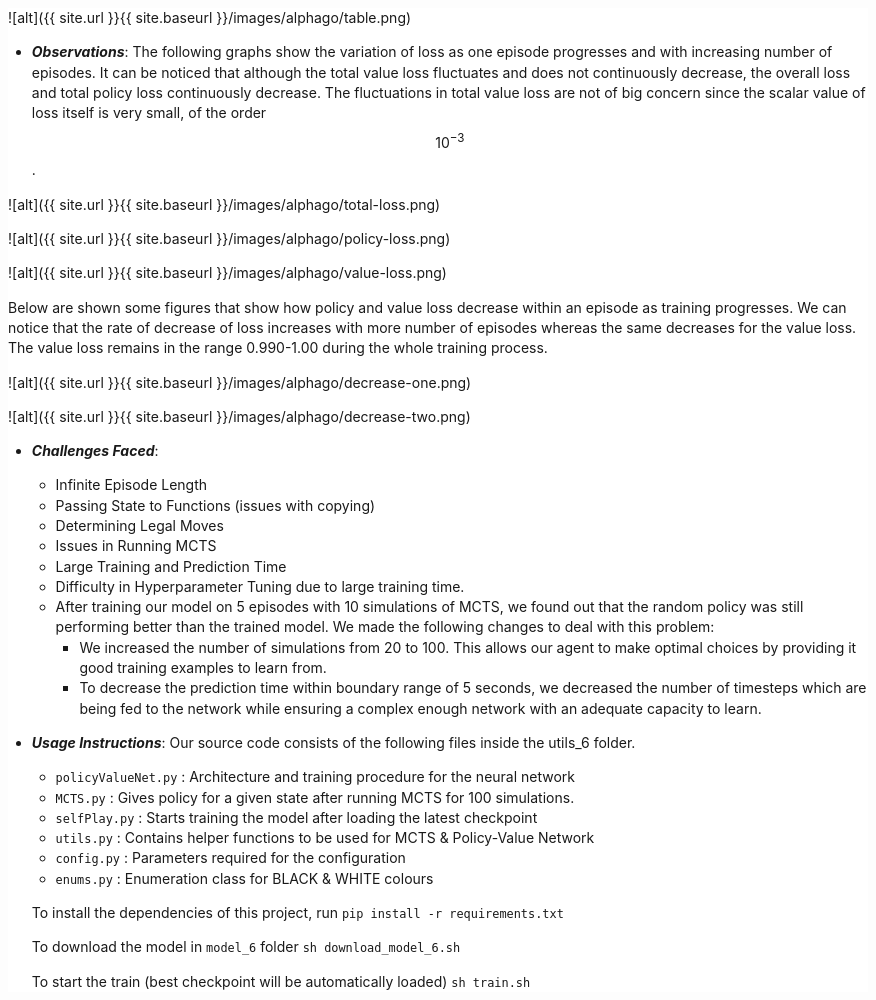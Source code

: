 ![alt]({{ site.url }}{{ site.baseurl }}/images/alphago/table.png)

* **_Observations_**: The following graphs show the variation of loss as one episode progresses and with increasing number of episodes. It can be noticed that although the total value loss fluctuates and does not continuously decrease, the overall loss and total policy loss continuously decrease. The fluctuations in total value loss are not of big concern since the scalar value of loss itself is very small, of the order $$10^{-3}$$. 

![alt]({{ site.url }}{{ site.baseurl }}/images/alphago/total-loss.png)

![alt]({{ site.url }}{{ site.baseurl }}/images/alphago/policy-loss.png)

![alt]({{ site.url }}{{ site.baseurl }}/images/alphago/value-loss.png)

Below are shown some figures that show how policy and value loss decrease within an episode as training progresses. We can notice that the rate of decrease of loss increases with more number of episodes whereas the same decreases for the value loss. The value loss remains in the range 0.990-1.00 during the whole training process.

![alt]({{ site.url }}{{ site.baseurl }}/images/alphago/decrease-one.png)

![alt]({{ site.url }}{{ site.baseurl }}/images/alphago/decrease-two.png)

* **_Challenges Faced_**: 
    - Infinite Episode Length
    - Passing State to Functions (issues with copying)
    - Determining Legal Moves
    - Issues in Running MCTS
    - Large Training and Prediction Time
    - Difficulty in Hyperparameter Tuning due to large training time. 
    - After training our model on 5 episodes with 10 simulations of MCTS, we found out that the random policy was still performing better than the trained model. We made the following changes to deal with this problem:
        - We increased the number of simulations from 20 to 100. This allows our agent to make optimal choices by providing it good training examples to learn from.
        - To decrease the prediction time within boundary range of 5 seconds, we decreased the number of timesteps which are being fed to the network while ensuring a complex enough network with an adequate capacity to learn.

* **_Usage Instructions_**: Our source code consists of the following files inside the utils_6 folder.
    * `policyValueNet.py` : Architecture and training procedure for the neural network
    * `MCTS.py` : Gives policy for a given state after running MCTS for 100 simulations. 
    * `selfPlay.py` : Starts training the model after loading the latest checkpoint
    * `utils.py` : Contains helper functions to be used for MCTS & Policy-Value Network
    * `config.py` : Parameters required for the configuration
    * `enums.py` : Enumeration class for BLACK & WHITE colours

    To install the dependencies of this project, run `pip install -r requirements.txt`

    To download the model in `model_6` folder `sh download_model_6.sh`

    To start the train (best checkpoint will be automatically loaded) `sh train.sh`
